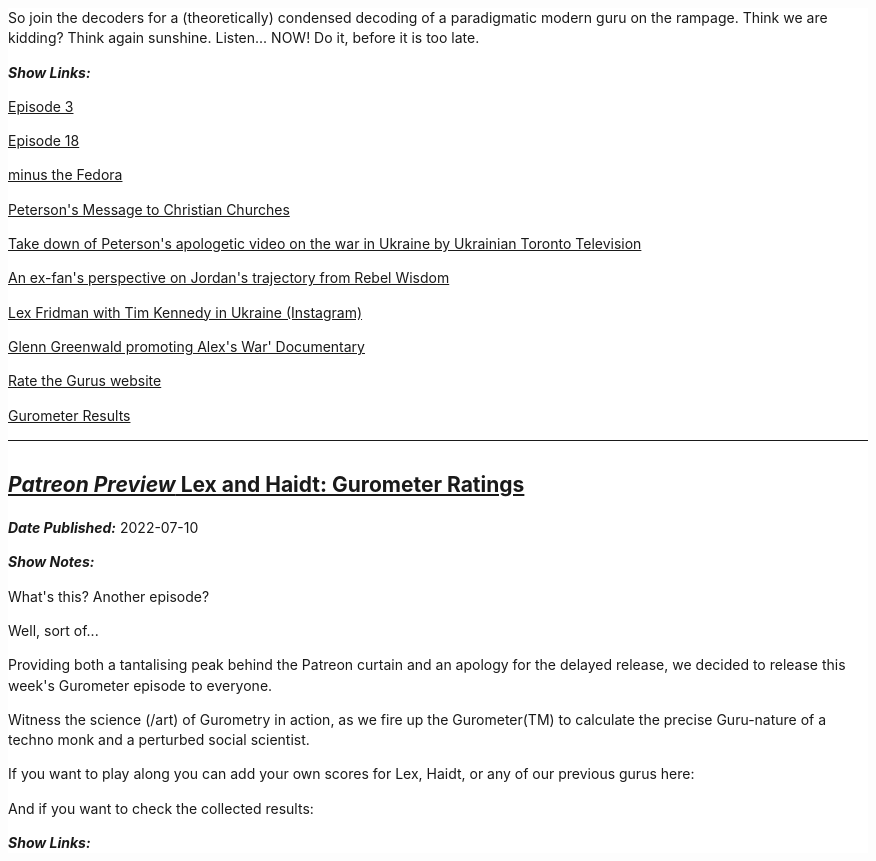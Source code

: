 So join the decoders for a (theoretically) condensed decoding of a paradigmatic modern guru on the rampage. Think we are kidding? Think again sunshine. Listen... NOW! Do it, before it is too late.
 
***Show Links:***
 
[Episode 3](https://decoding-the-gurus.captivate.fm/episode/jordan-peterson-the-alchemical-nature-of-a-lemon-explains-the-crystalline-structure-of-logos)
 
[Episode 18](https://decoding-the-gurus.captivate.fm/episode/two-gargantuan-intellects-stare-into-the-abyss)
 
[minus the Fedora](https://www.reddit.com/r/enoughpetersonspam/comments/md04xq/an_oldie_but_goodie_jp_in_a_fedora_ranting_about/)
 
[Peterson's Message to Christian Churches](https://www.youtube.com/watch?v=e7ytLpO7mj0)
 
[Take down of Peterson's apologetic video on the war in Ukraine by Ukrainian Toronto Television](https://www.youtube.com/watch?v=1CIzbKVrcXY&feature=youtu.be)
 
[An ex-fan's perspective on Jordan's trajectory from Rebel Wisdom](https://rebelwisdom.substack.com/p/what-happened-to-jordan-peterson)
 
[Lex Fridman with Tim Kennedy in Ukraine (Instagram)](https://www.instagram.com/p/Cf93Gtyr2Sy/)
 
[Glenn Greenwald promoting Alex's War' Documentary](https://twitter.com/ggreenwald/status/1549078074066616327?s=20&t=T7eic6oKTcgWtKCQGFRS_Q)
 
[Rate the Gurus website](https://docs.google.com/forms/d/e/1FAIpQLSf0TeQ4YrPSWSVSQbV6lrLe9v070Cq0Fm6yGAhEzVfK3vXxuQ/viewform)
 
[Gurometer Results](https://docs.google.com/spreadsheets/d/1h_5gfI1AOEgkcbyvcdckG4_miavYUKJLN-UnhO9KQ4U/edit)
 

 
 --- 
## [*Patreon Preview* Lex and Haidt: Gurometer Ratings](https://decoding-the-gurus.captivate.fm/episode/patreon-preview-gurometer)
 
***Date Published:*** 2022-07-10
 
***Show Notes:***
 
What's this? Another episode?
 
Well, sort of...
 
Providing both a tantalising peak behind the Patreon curtain and an apology for the delayed release, we decided to release this week's Gurometer episode to everyone.
 
Witness the science (/art) of Gurometry in action, as we fire up the Gurometer(TM) to calculate the precise Guru-nature of a techno monk and a perturbed social scientist.
 
If you want to play along you can add your own scores for Lex, Haidt, or any of our previous gurus here:
 
And if you want to check the collected results:
 
***Show Links:***
 
